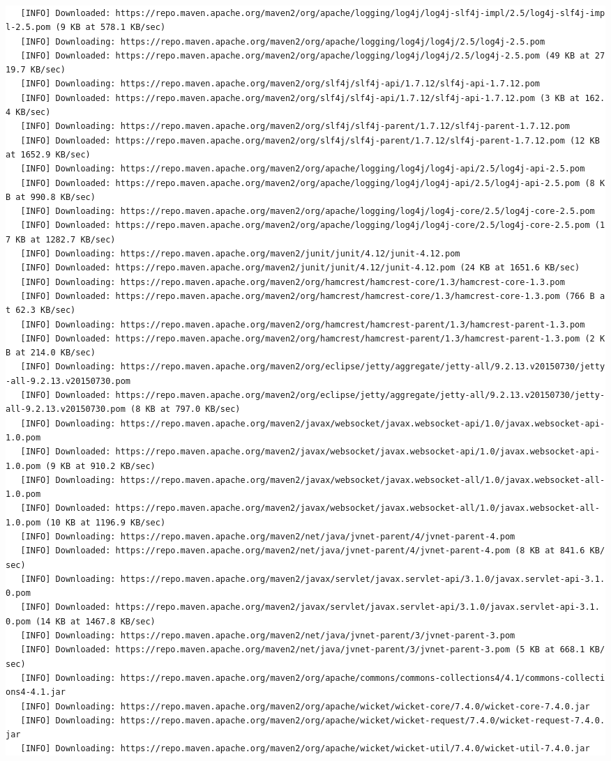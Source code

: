        [INFO] Downloaded: https://repo.maven.apache.org/maven2/org/apache/logging/log4j/log4j-slf4j-impl/2.5/log4j-slf4j-impl-2.5.pom (9 KB at 578.1 KB/sec)
       [INFO] Downloading: https://repo.maven.apache.org/maven2/org/apache/logging/log4j/log4j/2.5/log4j-2.5.pom
       [INFO] Downloaded: https://repo.maven.apache.org/maven2/org/apache/logging/log4j/log4j/2.5/log4j-2.5.pom (49 KB at 2719.7 KB/sec)
       [INFO] Downloading: https://repo.maven.apache.org/maven2/org/slf4j/slf4j-api/1.7.12/slf4j-api-1.7.12.pom
       [INFO] Downloaded: https://repo.maven.apache.org/maven2/org/slf4j/slf4j-api/1.7.12/slf4j-api-1.7.12.pom (3 KB at 162.4 KB/sec)
       [INFO] Downloading: https://repo.maven.apache.org/maven2/org/slf4j/slf4j-parent/1.7.12/slf4j-parent-1.7.12.pom
       [INFO] Downloaded: https://repo.maven.apache.org/maven2/org/slf4j/slf4j-parent/1.7.12/slf4j-parent-1.7.12.pom (12 KB at 1652.9 KB/sec)
       [INFO] Downloading: https://repo.maven.apache.org/maven2/org/apache/logging/log4j/log4j-api/2.5/log4j-api-2.5.pom
       [INFO] Downloaded: https://repo.maven.apache.org/maven2/org/apache/logging/log4j/log4j-api/2.5/log4j-api-2.5.pom (8 KB at 990.8 KB/sec)
       [INFO] Downloading: https://repo.maven.apache.org/maven2/org/apache/logging/log4j/log4j-core/2.5/log4j-core-2.5.pom
       [INFO] Downloaded: https://repo.maven.apache.org/maven2/org/apache/logging/log4j/log4j-core/2.5/log4j-core-2.5.pom (17 KB at 1282.7 KB/sec)
       [INFO] Downloading: https://repo.maven.apache.org/maven2/junit/junit/4.12/junit-4.12.pom
       [INFO] Downloaded: https://repo.maven.apache.org/maven2/junit/junit/4.12/junit-4.12.pom (24 KB at 1651.6 KB/sec)
       [INFO] Downloading: https://repo.maven.apache.org/maven2/org/hamcrest/hamcrest-core/1.3/hamcrest-core-1.3.pom
       [INFO] Downloaded: https://repo.maven.apache.org/maven2/org/hamcrest/hamcrest-core/1.3/hamcrest-core-1.3.pom (766 B at 62.3 KB/sec)
       [INFO] Downloading: https://repo.maven.apache.org/maven2/org/hamcrest/hamcrest-parent/1.3/hamcrest-parent-1.3.pom
       [INFO] Downloaded: https://repo.maven.apache.org/maven2/org/hamcrest/hamcrest-parent/1.3/hamcrest-parent-1.3.pom (2 KB at 214.0 KB/sec)
       [INFO] Downloading: https://repo.maven.apache.org/maven2/org/eclipse/jetty/aggregate/jetty-all/9.2.13.v20150730/jetty-all-9.2.13.v20150730.pom
       [INFO] Downloaded: https://repo.maven.apache.org/maven2/org/eclipse/jetty/aggregate/jetty-all/9.2.13.v20150730/jetty-all-9.2.13.v20150730.pom (8 KB at 797.0 KB/sec)
       [INFO] Downloading: https://repo.maven.apache.org/maven2/javax/websocket/javax.websocket-api/1.0/javax.websocket-api-1.0.pom
       [INFO] Downloaded: https://repo.maven.apache.org/maven2/javax/websocket/javax.websocket-api/1.0/javax.websocket-api-1.0.pom (9 KB at 910.2 KB/sec)
       [INFO] Downloading: https://repo.maven.apache.org/maven2/javax/websocket/javax.websocket-all/1.0/javax.websocket-all-1.0.pom
       [INFO] Downloaded: https://repo.maven.apache.org/maven2/javax/websocket/javax.websocket-all/1.0/javax.websocket-all-1.0.pom (10 KB at 1196.9 KB/sec)
       [INFO] Downloading: https://repo.maven.apache.org/maven2/net/java/jvnet-parent/4/jvnet-parent-4.pom
       [INFO] Downloaded: https://repo.maven.apache.org/maven2/net/java/jvnet-parent/4/jvnet-parent-4.pom (8 KB at 841.6 KB/sec)
       [INFO] Downloading: https://repo.maven.apache.org/maven2/javax/servlet/javax.servlet-api/3.1.0/javax.servlet-api-3.1.0.pom
       [INFO] Downloaded: https://repo.maven.apache.org/maven2/javax/servlet/javax.servlet-api/3.1.0/javax.servlet-api-3.1.0.pom (14 KB at 1467.8 KB/sec)
       [INFO] Downloading: https://repo.maven.apache.org/maven2/net/java/jvnet-parent/3/jvnet-parent-3.pom
       [INFO] Downloaded: https://repo.maven.apache.org/maven2/net/java/jvnet-parent/3/jvnet-parent-3.pom (5 KB at 668.1 KB/sec)
       [INFO] Downloading: https://repo.maven.apache.org/maven2/org/apache/commons/commons-collections4/4.1/commons-collections4-4.1.jar
       [INFO] Downloading: https://repo.maven.apache.org/maven2/org/apache/wicket/wicket-core/7.4.0/wicket-core-7.4.0.jar
       [INFO] Downloading: https://repo.maven.apache.org/maven2/org/apache/wicket/wicket-request/7.4.0/wicket-request-7.4.0.jar
       [INFO] Downloading: https://repo.maven.apache.org/maven2/org/apache/wicket/wicket-util/7.4.0/wicket-util-7.4.0.jar